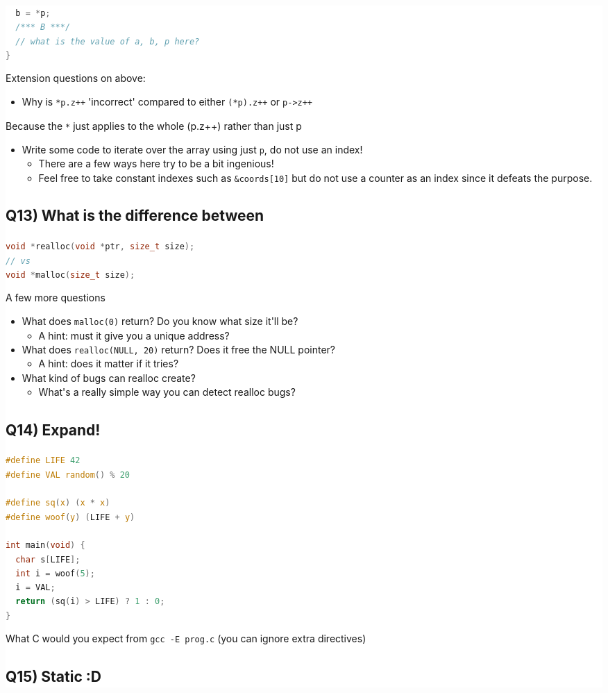 ```c
  b = *p;
  /*** B ***/
  // what is the value of a, b, p here?
}
```

Extension questions on above:

- Why is `*p.z++` 'incorrect' compared to either `(*p).z++` or `p->z++`

Because the `*` just applies to the whole (p.z++) rather than just p

- Write some code to iterate over the array using just `p`, do not use an index!
  - There are a few ways here try to be a bit ingenious!
  - Feel free to take constant indexes such as `&coords[10]` but do not use a counter as an index since it defeats the purpose.

## Q13) What is the difference between

```c
void *realloc(void *ptr, size_t size);
// vs
void *malloc(size_t size);
```

A few more questions

- What does `malloc(0)` return?  Do you know what size it'll be?
  - A hint: must it give you a unique address?
- What does `realloc(NULL, 20)` return?  Does it free the NULL pointer?
  - A hint: does it matter if it tries?
- What kind of bugs can realloc create?
  - What's a really simple way you can detect realloc bugs?

## Q14) Expand!

```c
#define LIFE 42
#define VAL random() % 20

#define sq(x) (x * x)
#define woof(y) (LIFE + y)

int main(void) {
  char s[LIFE];
  int i = woof(5);
  i = VAL;
  return (sq(i) > LIFE) ? 1 : 0;
}
```

What C would you expect from `gcc -E prog.c` (you can ignore extra directives)

## Q15) Static :D
